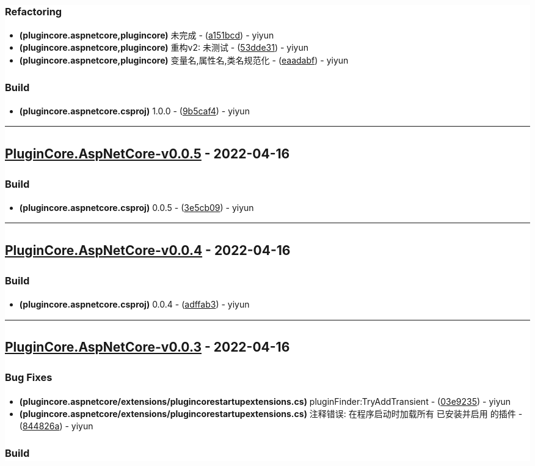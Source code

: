 ### Refactoring

- **(plugincore.aspnetcore,plugincore)** 未完成 - ([a151bcd](https://github.com/yiyungent/PluginCore/commit/a151bcda125cb7e9b5fe11d44e1389afa7a1db5e)) - yiyun
- **(plugincore.aspnetcore,plugincore)** 重构v2: 未测试 - ([53dde31](https://github.com/yiyungent/PluginCore/commit/53dde31116bd6455d33f7d7006b6fd1430f3694b)) - yiyun
- **(plugincore.aspnetcore,plugincore)** 变量名,属性名,类名规范化 - ([eaadabf](https://github.com/yiyungent/PluginCore/commit/eaadabfd759228da245af1d9bd5b86e557540d28)) - yiyun

### Build

- **(plugincore.aspnetcore.csproj)** <Version>1.0.0</Version> - ([9b5caf4](https://github.com/yiyungent/PluginCore/commit/9b5caf4c4cdc543025c5493d35275a836cae61a9)) - yiyun

---
## [PluginCore.AspNetCore-v0.0.5](https://github.com/yiyungent/PluginCore/compare/PluginCore.AspNetCore-v0.0.4..PluginCore.AspNetCore-v0.0.5) - 2022-04-16

### Build

- **(plugincore.aspnetcore.csproj)** <Version>0.0.5</Version> - ([3e5cb09](https://github.com/yiyungent/PluginCore/commit/3e5cb0921a9faa33f93169c2d983011a1e8c5b5f)) - yiyun

---
## [PluginCore.AspNetCore-v0.0.4](https://github.com/yiyungent/PluginCore/compare/PluginCore.AspNetCore-v0.0.3..PluginCore.AspNetCore-v0.0.4) - 2022-04-16

### Build

- **(plugincore.aspnetcore.csproj)** <Version>0.0.4</Version> - ([adffab3](https://github.com/yiyungent/PluginCore/commit/adffab3fecee6696709c1d325b8c11e5a5389031)) - yiyun

---
## [PluginCore.AspNetCore-v0.0.3](https://github.com/yiyungent/PluginCore/compare/PluginCore.AspNetCore-v0.0.2..PluginCore.AspNetCore-v0.0.3) - 2022-04-16

### Bug Fixes

- **(plugincore.aspnetcore/extensions/plugincorestartupextensions.cs)** pluginFinder:TryAddTransient - ([03e9235](https://github.com/yiyungent/PluginCore/commit/03e9235c3c7fe68a3209cb1109792869e78aaa4e)) - yiyun
- **(plugincore.aspnetcore/extensions/plugincorestartupextensions.cs)** 注释错误: 在程序启动时加载所有 已安装并启用 的插件 - ([844826a](https://github.com/yiyungent/PluginCore/commit/844826a630f99c2d866a98e6556404d4b1857e52)) - yiyun

### Build
